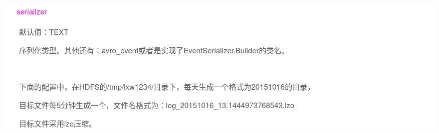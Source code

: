 <ul style="list-style:none;color:rgb(85,85,85);font-family:'Microsoft Yahei', 'Helvetica Neue', Helvetica, Arial, sans-serif;font-size:15px;text-indent:30px;"><li style="line-height:30px;text-indent:0px;"><span style="color:rgb(255,0,255);">serializer</span></li></ul><p style="color:rgb(85,85,85);font-family:'Microsoft Yahei', 'Helvetica Neue', Helvetica, Arial, sans-serif;font-size:15px;text-indent:30px;">
默认值：TEXT</p>
<p style="color:rgb(85,85,85);font-family:'Microsoft Yahei', 'Helvetica Neue', Helvetica, Arial, sans-serif;font-size:15px;text-indent:30px;">
序列化类型。其他还有：avro_event或者是实现了EventSerializer.Builder的类名。</p>
<p style="color:rgb(85,85,85);font-family:'Microsoft Yahei', 'Helvetica Neue', Helvetica, Arial, sans-serif;font-size:15px;text-indent:30px;">
<br></p>
<p style="color:rgb(85,85,85);font-family:'Microsoft Yahei', 'Helvetica Neue', Helvetica, Arial, sans-serif;font-size:15px;text-indent:30px;">
下面的配置中，在HDFS的/tmp/lxw1234/目录下，每天生成一个格式为20151016的目录，</p>
<p style="color:rgb(85,85,85);font-family:'Microsoft Yahei', 'Helvetica Neue', Helvetica, Arial, sans-serif;font-size:15px;text-indent:30px;">
目标文件每5分钟生成一个，文件名格式为：log_20151016_13.1444973768543.lzo</p>
<p style="color:rgb(85,85,85);font-family:'Microsoft Yahei', 'Helvetica Neue', Helvetica, Arial, sans-serif;font-size:15px;text-indent:30px;">
目标文件采用lzo压缩。</p>